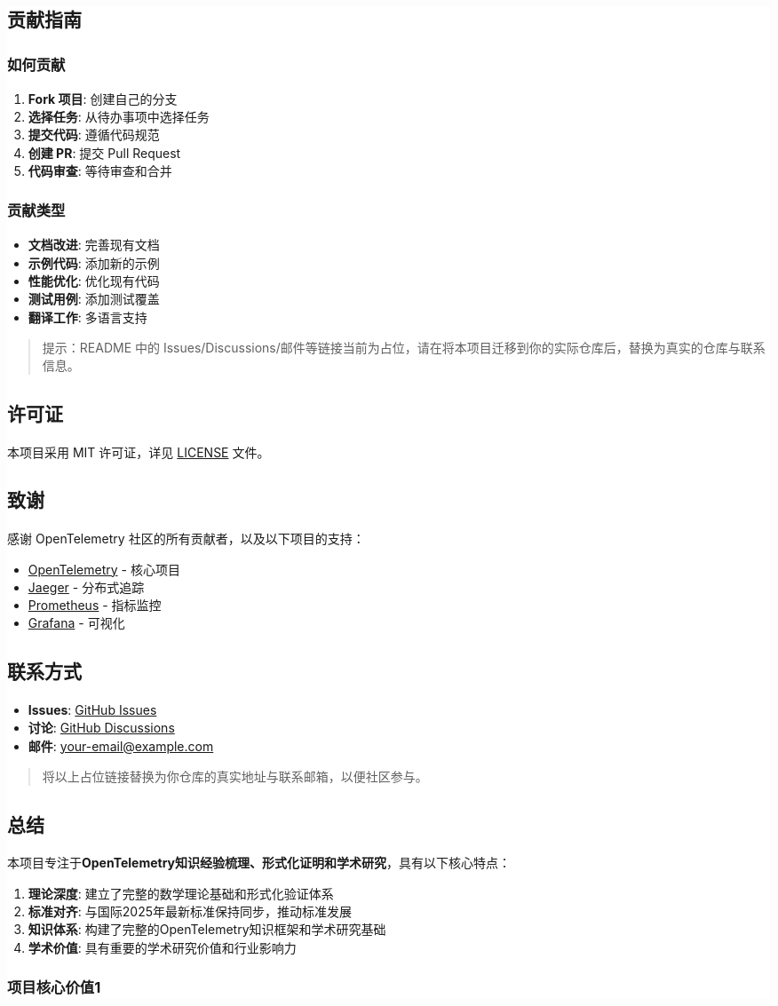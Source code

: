 ## 贡献指南

### 如何贡献

1. **Fork 项目**: 创建自己的分支
2. **选择任务**: 从待办事项中选择任务
3. **提交代码**: 遵循代码规范
4. **创建 PR**: 提交 Pull Request
5. **代码审查**: 等待审查和合并

### 贡献类型

- **文档改进**: 完善现有文档
- **示例代码**: 添加新的示例
- **性能优化**: 优化现有代码
- **测试用例**: 添加测试覆盖
- **翻译工作**: 多语言支持

> 提示：README 中的 Issues/Discussions/邮件等链接当前为占位，请在将本项目迁移到你的实际仓库后，替换为真实的仓库与联系信息。

## 许可证

本项目采用 MIT 许可证，详见 [LICENSE](LICENSE) 文件。

## 致谢

感谢 OpenTelemetry 社区的所有贡献者，以及以下项目的支持：

- [OpenTelemetry](https://opentelemetry.io/) - 核心项目
- [Jaeger](https://www.jaegertracing.io/) - 分布式追踪
- [Prometheus](https://prometheus.io/) - 指标监控
- [Grafana](https://grafana.com/) - 可视化

## 联系方式

- **Issues**: [GitHub Issues](https://github.com/your-repo/issues)
- **讨论**: [GitHub Discussions](https://github.com/your-repo/discussions)
- **邮件**: <your-email@example.com>

> 将以上占位链接替换为你仓库的真实地址与联系邮箱，以便社区参与。

## 总结

本项目专注于**OpenTelemetry知识经验梳理、形式化证明和学术研究**，具有以下核心特点：

1. **理论深度**: 建立了完整的数学理论基础和形式化验证体系
2. **标准对齐**: 与国际2025年最新标准保持同步，推动标准发展
3. **知识体系**: 构建了完整的OpenTelemetry知识框架和学术研究基础
4. **学术价值**: 具有重要的学术研究价值和行业影响力

### 项目核心价值1
